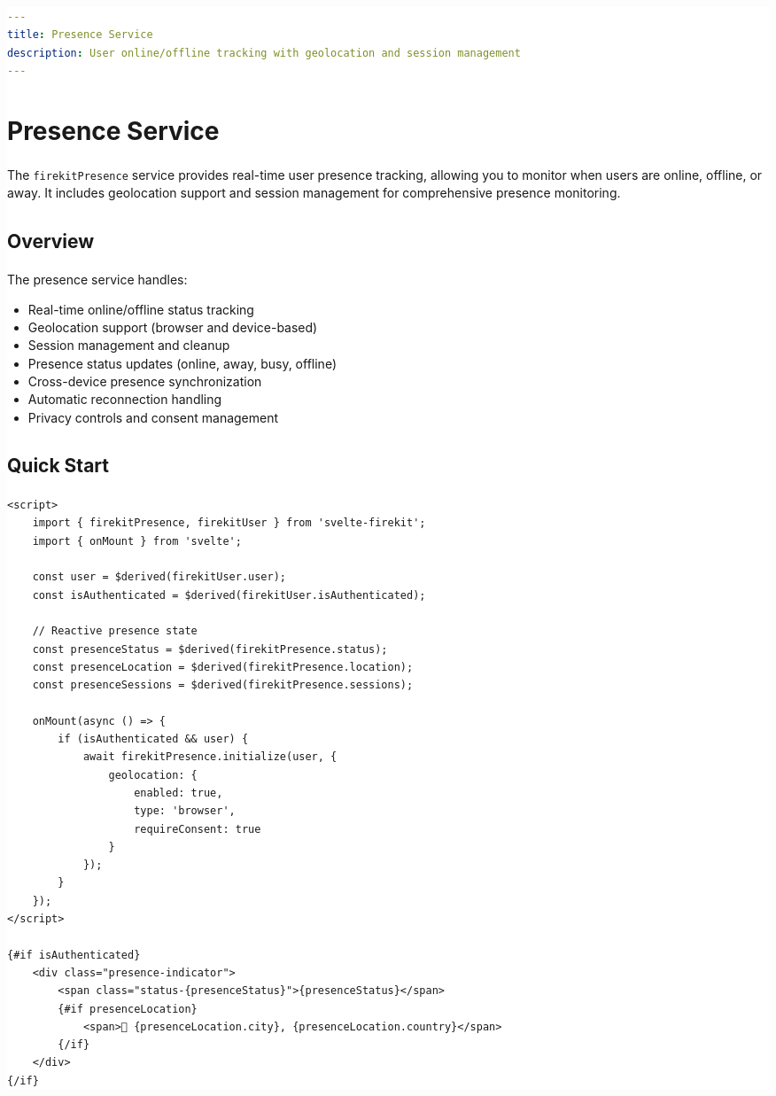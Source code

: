 ```yaml
---
title: Presence Service
description: User online/offline tracking with geolocation and session management
---
```


# Presence Service

The `firekitPresence` service provides real-time user presence tracking, allowing you to monitor when users are online, offline, or away. It includes geolocation support and session management for comprehensive presence monitoring.

## Overview

The presence service handles:

- Real-time online/offline status tracking
- Geolocation support (browser and device-based)
- Session management and cleanup
- Presence status updates (online, away, busy, offline)
- Cross-device presence synchronization
- Automatic reconnection handling
- Privacy controls and consent management

## Quick Start

```svelte
<script>
	import { firekitPresence, firekitUser } from 'svelte-firekit';
	import { onMount } from 'svelte';

	const user = $derived(firekitUser.user);
	const isAuthenticated = $derived(firekitUser.isAuthenticated);

	// Reactive presence state
	const presenceStatus = $derived(firekitPresence.status);
	const presenceLocation = $derived(firekitPresence.location);
	const presenceSessions = $derived(firekitPresence.sessions);

	onMount(async () => {
		if (isAuthenticated && user) {
			await firekitPresence.initialize(user, {
				geolocation: {
					enabled: true,
					type: 'browser',
					requireConsent: true
				}
			});
		}
	});
</script>

{#if isAuthenticated}
	<div class="presence-indicator">
		<span class="status-{presenceStatus}">{presenceStatus}</span>
		{#if presenceLocation}
			<span>📍 {presenceLocation.city}, {presenceLocation.country}</span>
		{/if}
	</div>
{/if}
```
